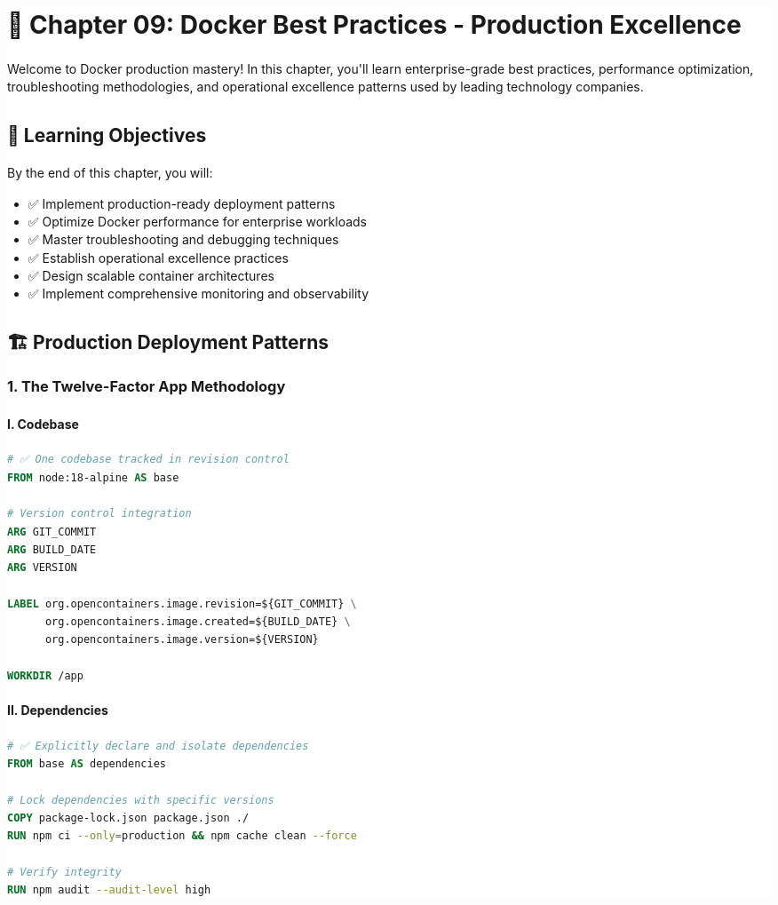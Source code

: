 # 🚀 Chapter 09: Docker Best Practices - Production Excellence

Welcome to Docker production mastery! In this chapter, you'll learn enterprise-grade best practices, performance optimization, troubleshooting methodologies, and operational excellence patterns used by leading technology companies.

## 🎯 Learning Objectives

By the end of this chapter, you will:
- ✅ Implement production-ready deployment patterns
- ✅ Optimize Docker performance for enterprise workloads
- ✅ Master troubleshooting and debugging techniques
- ✅ Establish operational excellence practices
- ✅ Design scalable container architectures
- ✅ Implement comprehensive monitoring and observability

## 🏗️ Production Deployment Patterns

### 1. The Twelve-Factor App Methodology

#### I. Codebase
```dockerfile
# ✅ One codebase tracked in revision control
FROM node:18-alpine AS base

# Version control integration
ARG GIT_COMMIT
ARG BUILD_DATE
ARG VERSION

LABEL org.opencontainers.image.revision=${GIT_COMMIT} \
      org.opencontainers.image.created=${BUILD_DATE} \
      org.opencontainers.image.version=${VERSION}

WORKDIR /app
```

#### II. Dependencies
```dockerfile
# ✅ Explicitly declare and isolate dependencies
FROM base AS dependencies

# Lock dependencies with specific versions
COPY package-lock.json package.json ./
RUN npm ci --only=production && npm cache clean --force

# Verify integrity
RUN npm audit --audit-level high
```
